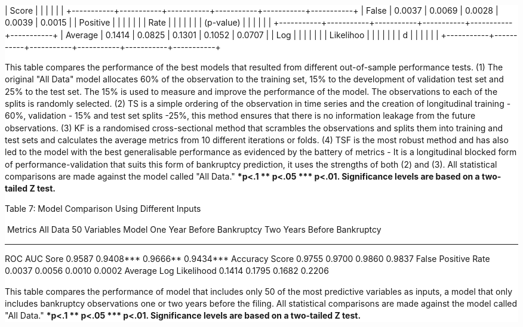 | Score     |           |           |           |           |           |
+-----------+-----------+-----------+-----------+-----------+-----------+
| False     | 0.0037    | 0.0069    | 0.0028    | 0.0039    | 0.0015    |
| Positive  |           |           |           |           |           |
| Rate      |           |           |           |           |           |
| (p-value) |           |           |           |           |           |
+-----------+-----------+-----------+-----------+-----------+-----------+
| Average   | 0.1414    | 0.0825    | 0.1301    | 0.1052    | 0.0707    |
| Log       |           |           |           |           |           |
| Likelihoo |           |           |           |           |           |
| d         |           |           |           |           |           |
+-----------+-----------+-----------+-----------+-----------+-----------+

This table compares the performance of the best models that resulted
from different out-of-sample performance tests. (1) The original \"All
Data\" model allocates 60% of the observation to the training set, 15%
to the development of validation test set and 25% to the test set. The
15% is used to measure and improve the performance of the model. The
observations to each of the splits is randomly selected. (2) TS is a
simple ordering of the observation in time series and the creation of
longitudinal training - 60%, validation - 15% and test set splits -25%,
this method ensures that there is no information leakage from the future
observations. (3) KF is a randomised cross-sectional method that
scrambles the observations and splits them into training and test sets
and calculates the average metrics from 10 different iterations or
folds. (4) TSF is the most robust method and has also led to the model
with the best generalisable performance as evidenced by the battery of
metrics - It is a longitudinal blocked form of performance-validation
that suits this form of bankruptcy prediction, it uses the strengths of
both (2) and (3). All statistical comparisons are made against the model
called \"All Data.\" **\*p\<.1 \*\* p\<.05 \*\*\* p\<.01. Significance
levels are based on a two-tailed Z test.**

Table 7: Model Comparison Using Different Inputs

   Metrics                 All Data   50 Variables Model   One Year Before Bankruptcy   Two Years Before Bankruptcy
  ------------------------ ---------- -------------------- ---------------------------- -----------------------------
  ROC AUC Sore             0.9587     0.9408\*\*\*         0.9666\*\*                   0.9434\*\*\*
  Accuracy Score           0.9755     0.9700               0.9860                       0.9837
  False Positive Rate      0.0037     0.0056               0.0010                       0.0002
  Average Log Likelihood   0.1414     0.1795               0.1682                       0.2206

This table compares the performance of model that includes only 50 of
the most predictive variables as inputs, a model that only includes
bankruptcy observations one or two years before the filing. All
statistical comparisons are made against the model called \"All Data.\"
**\*p\<.1 \*\* p\<.05 \*\*\* p\<.01. Significance levels are based on a
two-tailed Z test.**
